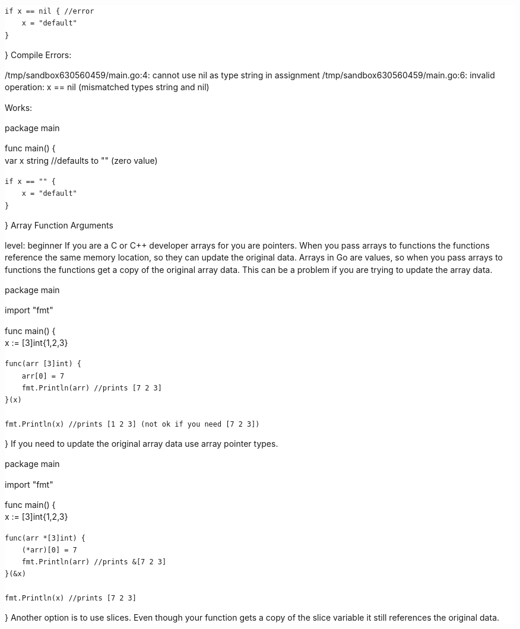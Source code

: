     if x == nil { //error
        x = "default"
    }
}
Compile Errors:

/tmp/sandbox630560459/main.go:4: cannot use nil as type string in assignment /tmp/sandbox630560459/main.go:6: invalid operation: x == nil (mismatched types string and nil)

Works:

package main

func main() {  
    var x string //defaults to "" (zero value)

    if x == "" {
        x = "default"
    }
}
Array Function Arguments

level: beginner
If you are a C or C++ developer arrays for you are pointers. When you pass arrays to functions the functions reference the same memory location, so they can update the original data. Arrays in Go are values, so when you pass arrays to functions the functions get a copy of the original array data. This can be a problem if you are trying to update the array data.

package main

import "fmt"

func main() {  
    x := [3]int{1,2,3}

    func(arr [3]int) {
        arr[0] = 7
        fmt.Println(arr) //prints [7 2 3]
    }(x)

    fmt.Println(x) //prints [1 2 3] (not ok if you need [7 2 3])
}
If you need to update the original array data use array pointer types.

package main

import "fmt"

func main() {  
    x := [3]int{1,2,3}

    func(arr *[3]int) {
        (*arr)[0] = 7
        fmt.Println(arr) //prints &[7 2 3]
    }(&x)

    fmt.Println(x) //prints [7 2 3]
}
Another option is to use slices. Even though your function gets a copy of the slice variable it still references the original data.
